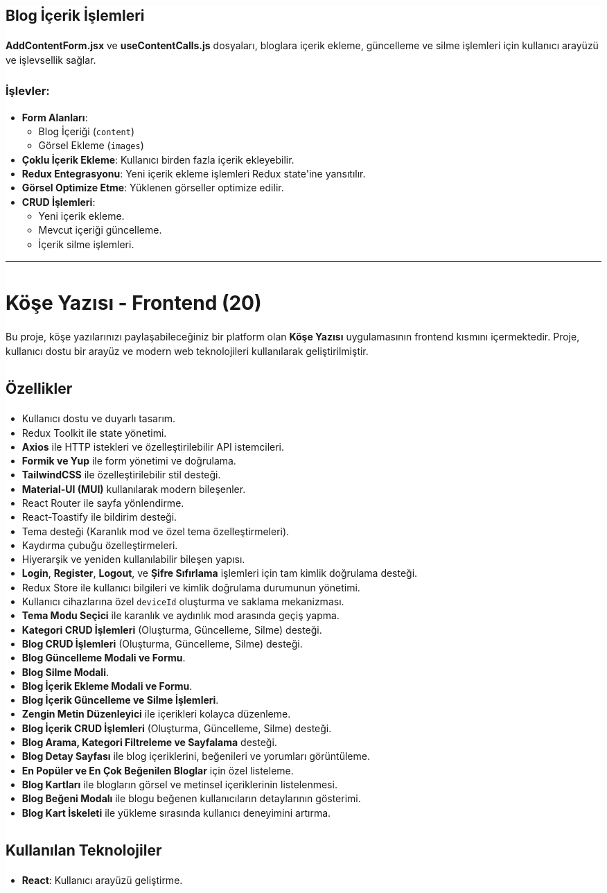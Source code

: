 ## Blog İçerik İşlemleri

**AddContentForm.jsx** ve **useContentCalls.js** dosyaları, bloglara içerik ekleme, güncelleme ve silme işlemleri için kullanıcı arayüzü ve işlevsellik sağlar.

### İşlevler:
- **Form Alanları**:
  - Blog İçeriği (`content`)
  - Görsel Ekleme (`images`)
- **Çoklu İçerik Ekleme**: Kullanıcı birden fazla içerik ekleyebilir.
- **Redux Entegrasyonu**: Yeni içerik ekleme işlemleri Redux state'ine yansıtılır.
- **Görsel Optimize Etme**: Yüklenen görseller optimize edilir.
- **CRUD İşlemleri**:
  - Yeni içerik ekleme.
  - Mevcut içeriği güncelleme.
  - İçerik silme işlemleri.

--------------------------------

# Köşe Yazısı - Frontend (20)

Bu proje, köşe yazılarınızı paylaşabileceğiniz bir platform olan **Köşe Yazısı** uygulamasının frontend kısmını içermektedir. Proje, kullanıcı dostu bir arayüz ve modern web teknolojileri kullanılarak geliştirilmiştir.

## Özellikler

- Kullanıcı dostu ve duyarlı tasarım.
- Redux Toolkit ile state yönetimi.
- **Axios** ile HTTP istekleri ve özelleştirilebilir API istemcileri.
- **Formik ve Yup** ile form yönetimi ve doğrulama.
- **TailwindCSS** ile özelleştirilebilir stil desteği.
- **Material-UI (MUI)** kullanılarak modern bileşenler.
- React Router ile sayfa yönlendirme.
- React-Toastify ile bildirim desteği.
- Tema desteği (Karanlık mod ve özel tema özelleştirmeleri).
- Kaydırma çubuğu özelleştirmeleri.
- Hiyerarşik ve yeniden kullanılabilir bileşen yapısı.
- **Login**, **Register**, **Logout**, ve **Şifre Sıfırlama** işlemleri için tam kimlik doğrulama desteği.
- Redux Store ile kullanıcı bilgileri ve kimlik doğrulama durumunun yönetimi.
- Kullanıcı cihazlarına özel `deviceId` oluşturma ve saklama mekanizması.
- **Tema Modu Seçici** ile karanlık ve aydınlık mod arasında geçiş yapma.
- **Kategori CRUD İşlemleri** (Oluşturma, Güncelleme, Silme) desteği.
- **Blog CRUD İşlemleri** (Oluşturma, Güncelleme, Silme) desteği.
- **Blog Güncelleme Modali ve Formu**.
- **Blog Silme Modali**.
- **Blog İçerik Ekleme Modali ve Formu**.
- **Blog İçerik Güncelleme ve Silme İşlemleri**.
- **Zengin Metin Düzenleyici** ile içerikleri kolayca düzenleme.
- **Blog İçerik CRUD İşlemleri** (Oluşturma, Güncelleme, Silme) desteği.
- **Blog Arama, Kategori Filtreleme ve Sayfalama** desteği.
- **Blog Detay Sayfası** ile blog içeriklerini, beğenileri ve yorumları görüntüleme.
- **En Popüler ve En Çok Beğenilen Bloglar** için özel listeleme.
- **Blog Kartları** ile blogların görsel ve metinsel içeriklerinin listelenmesi.
- **Blog Beğeni Modalı** ile blogu beğenen kullanıcıların detaylarının gösterimi.
- **Blog Kart İskeleti** ile yükleme sırasında kullanıcı deneyimini artırma.

## Kullanılan Teknolojiler

- **React**: Kullanıcı arayüzü geliştirme.
